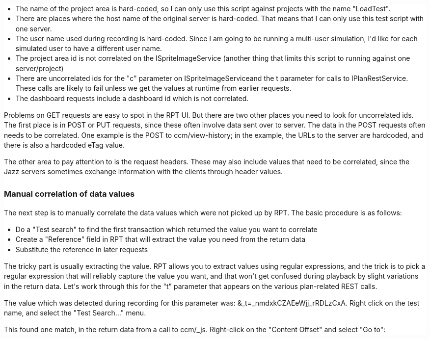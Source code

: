 -   The name of the project area is hard-coded, so I can only use this
    script against projects with the name "LoadTest".
-   There are places where the host name of the original server is
    hard-coded. That means that I can only use this test script with one
    server.
-   The user name used during recording is hard-coded. Since I am going
    to be running a multi-user simulation, I'd like for each simulated
    user to have a different user name.
-   The project area id is not correlated on the ISpriteImageService
    (another thing that limits this script to running against one
    server/project)
-   There are uncorrelated ids for the "c" parameter on
    ISpriteImageServiceand the t parameter for calls to
    IPlanRestService. These calls are likely to fail unless we get the
    values at runtime from earlier requests.
-   The dashboard requests include a dashboard id which is not
    correlated.

Problems on GET requests are easy to spot in the RPT UI. But there are
two other places you need to look for uncorrelated ids. The first place
is in POST or PUT requests, since these often involve data sent over to
server. The data in the POST requests often needs to be correlated. One
example is the POST to ccm/view-history; in the example, the URLs to the
server are hardcoded, and there is also a hardcoded eTag value.

The other area to pay attention to is the request headers. These may
also include values that need to be correlated, since the Jazz servers
sometimes exchange information with the clients through header values.

### Manual correlation of data values

The next step is to manually correlate the data values which were not
picked up by RPT. The basic procedure is as follows:

-   Do a "Test search" to find the first transaction which returned the
    value you want to correlate
-   Create a "Reference" field in RPT that will extract the value you
    need from the return data
-   Substitute the reference in later requests

The tricky part is usually extracting the value. RPT allows you to
extract values using regular expressions, and the trick is to pick a
regular expression that will reliably capture the value you want, and
that won't get confused during playback by slight variations in the
return data. Let's work through this for the "t" parameter that appears
on the various plan-related REST calls.

The value which was detected during recording for this parameter was:
&\_t=\_nmdxkCZAEeWjj_rRDLzCxA. Right click on the test name, and select
the "Test Search..." menu.

This found one match, in the return data from a call to ccm/\_js.
Right-click on the "Content Offset" and select "Go to":
